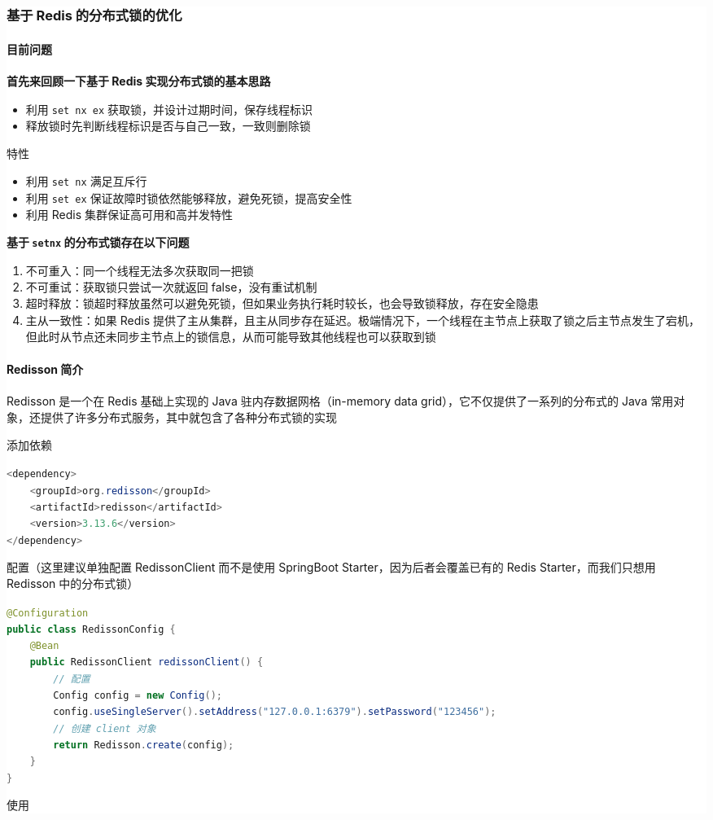 ### 基于 Redis 的分布式锁的优化

#### 目前问题

**首先来回顾一下基于 Redis 实现分布式锁的基本思路**

- 利用 `set nx ex` 获取锁，并设计过期时间，保存线程标识
- 释放锁时先判断线程标识是否与自己一致，一致则删除锁

特性

- 利用 `set nx` 满足互斥行
- 利用 `set ex` 保证故障时锁依然能够释放，避免死锁，提高安全性
- 利用 Redis 集群保证高可用和高并发特性

**基于 `setnx` 的分布式锁存在以下问题**

1. 不可重入：同一个线程无法多次获取同一把锁
2. 不可重试：获取锁只尝试一次就返回 false，没有重试机制
3. 超时释放：锁超时释放虽然可以避免死锁，但如果业务执行耗时较长，也会导致锁释放，存在安全隐患
4. 主从一致性：如果 Redis 提供了主从集群，且主从同步存在延迟。极端情况下，一个线程在主节点上获取了锁之后主节点发生了宕机，但此时从节点还未同步主节点上的锁信息，从而可能导致其他线程也可以获取到锁

#### Redisson 简介

Redisson 是一个在 Redis 基础上实现的 Java 驻内存数据网格（in-memory data grid），它不仅提供了一系列的分布式的 Java 常用对象，还提供了许多分布式服务，其中就包含了各种分布式锁的实现

添加依赖

```java
<dependency>
    <groupId>org.redisson</groupId>
    <artifactId>redisson</artifactId>
    <version>3.13.6</version>
</dependency>
```

配置（这里建议单独配置 RedissonClient 而不是使用 SpringBoot Starter，因为后者会覆盖已有的 Redis Starter，而我们只想用 Redisson 中的分布式锁）

```java
@Configuration
public class RedissonConfig {
    @Bean
    public RedissonClient redissonClient() {
        // 配置
        Config config = new Config();
        config.useSingleServer().setAddress("127.0.0.1:6379").setPassword("123456");
        // 创建 client 对象
        return Redisson.create(config);
    }
}
```

使用
